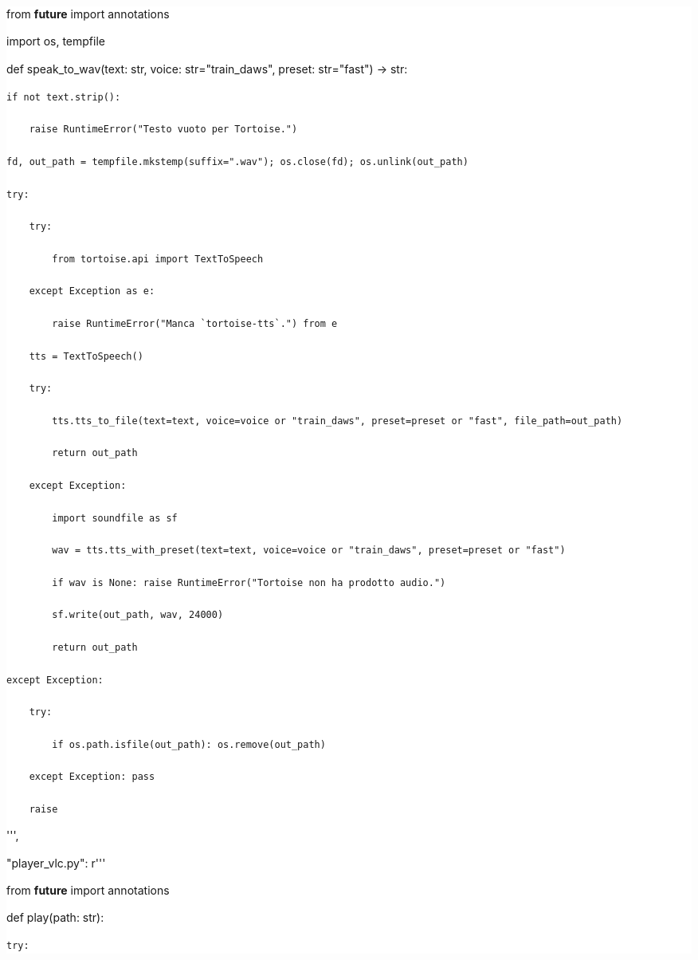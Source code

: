from __future__ import annotations

import os, tempfile



def speak_to_wav(text: str, voice: str="train_daws", preset: str="fast") -> str:

    if not text.strip():

        raise RuntimeError("Testo vuoto per Tortoise.")

    fd, out_path = tempfile.mkstemp(suffix=".wav"); os.close(fd); os.unlink(out_path)

    try:

        try:

            from tortoise.api import TextToSpeech

        except Exception as e:

            raise RuntimeError("Manca `tortoise-tts`.") from e

        tts = TextToSpeech()

        try:

            tts.tts_to_file(text=text, voice=voice or "train_daws", preset=preset or "fast", file_path=out_path)

            return out_path

        except Exception:

            import soundfile as sf

            wav = tts.tts_with_preset(text=text, voice=voice or "train_daws", preset=preset or "fast")

            if wav is None: raise RuntimeError("Tortoise non ha prodotto audio.")

            sf.write(out_path, wav, 24000)

            return out_path

    except Exception:

        try:

            if os.path.isfile(out_path): os.remove(out_path)

        except Exception: pass

        raise

''',



"player_vlc.py": r'''

from __future__ import annotations

def play(path: str):

    try:
